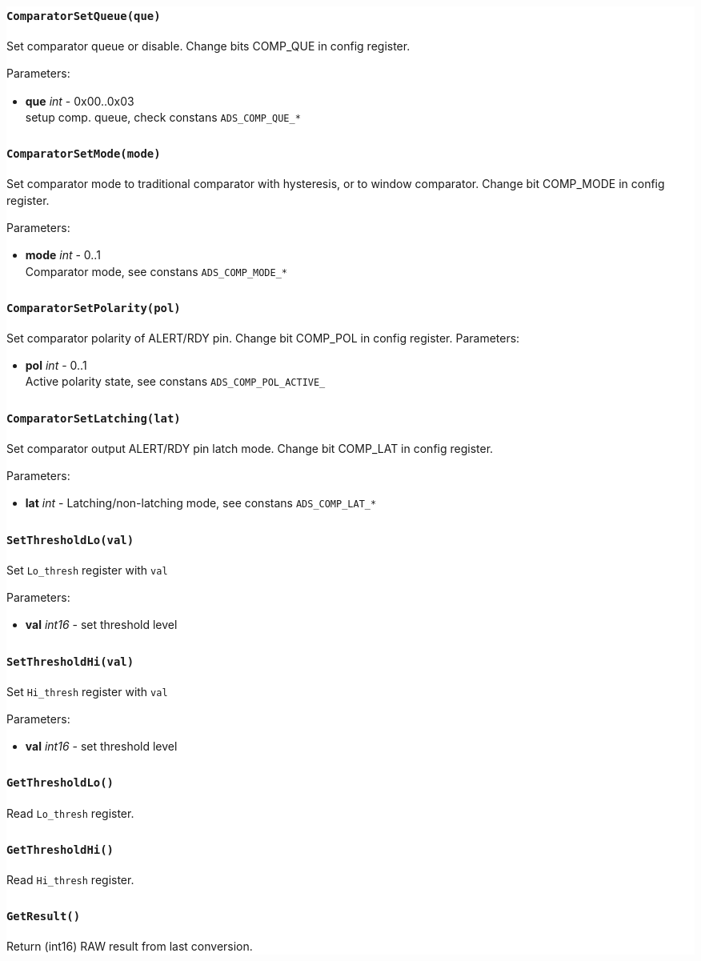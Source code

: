 ### ```ComparatorSetQueue(que)```
Set comparator queue or disable.
Change bits COMP_QUE in config register.

Parameters:
- **que** *int* - 0x00..0x03<br>setup comp. queue, check constans ```ADS_COMP_QUE_*```


### ```ComparatorSetMode(mode)```
Set comparator mode to traditional comparator with hysteresis, or to window comparator.
Change bit COMP_MODE in config register.

Parameters:
- **mode** *int* - 0..1<br>Comparator mode, see constans ```ADS_COMP_MODE_*```


### ```ComparatorSetPolarity(pol)```
Set comparator polarity of ALERT/RDY pin.
Change bit COMP_POL in config register.
Parameters:
- **pol** *int* - 0..1<br>Active polarity state, see constans ```ADS_COMP_POL_ACTIVE_```


### ```ComparatorSetLatching(lat)```
Set comparator output ALERT/RDY pin latch mode.
Change bit COMP_LAT in config register.

Parameters:
- **lat** *int* - Latching/non-latching mode, see constans ```ADS_COMP_LAT_*```


### ```SetThresholdLo(val)```
Set ```Lo_thresh``` register with ```val```

Parameters:
- **val** *int16* - set threshold level


### ```SetThresholdHi(val)```
Set ```Hi_thresh``` register with ```val```

Parameters:
- **val** *int16* - set threshold level

### ```GetThresholdLo()```
Read ```Lo_thresh``` register.


### ```GetThresholdHi()```
Read ```Hi_thresh``` register.


### ```GetResult()```
Return (int16) RAW result from last conversion.
